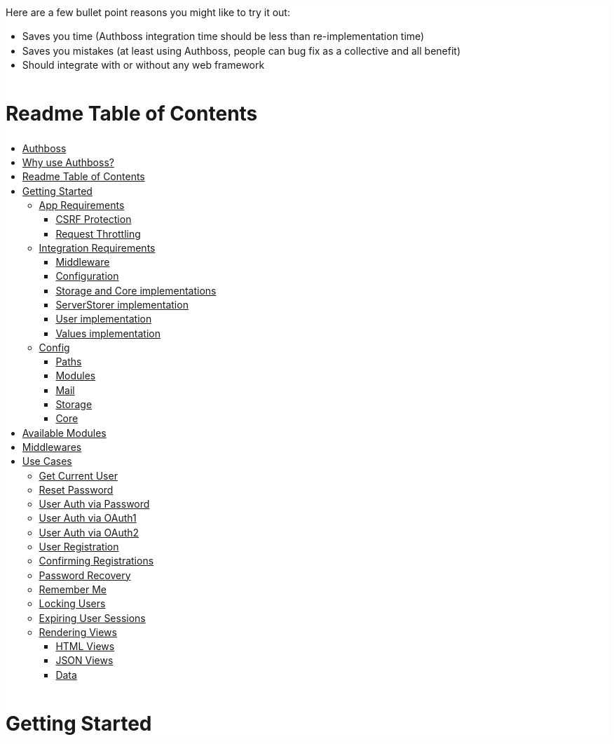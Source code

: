 Here are a few bullet point reasons you might like to try it out:

* Saves you time (Authboss integration time should be less than re-implementation time)
* Saves you mistakes (at least using Authboss, people can bug fix as a collective and all benefit)
* Should integrate with or without any web framework

# Readme Table of Contents


- [Authboss](#authboss)
- [Why use Authboss?](#why-use-authboss)
- [Readme Table of Contents](#readme-table-of-contents)
- [Getting Started](#getting-started)
    - [App Requirements](#app-requirements)
        - [CSRF Protection](#csrf-protection)
        - [Request Throttling](#request-throttling)
    - [Integration Requirements](#integration-requirements)
        - [Middleware](#middleware)
        - [Configuration](#configuration)
        - [Storage and Core implementations](#storage-and-core-implementations)
        - [ServerStorer implementation](#serverstorer-implementation)
        - [User implementation](#user-implementation)
        - [Values implementation](#values-implementation)
    - [Config](#config)
        - [Paths](#paths)
        - [Modules](#modules)
        - [Mail](#mail)
        - [Storage](#storage)
        - [Core](#core)
- [Available Modules](#available-modules)
- [Middlewares](#middlewares)
- [Use Cases](#use-cases)
    - [Get Current User](#get-current-user)
    - [Reset Password](#reset-password)
    - [User Auth via Password](#user-auth-via-password)
    - [User Auth via OAuth1](#user-auth-via-oauth1)
    - [User Auth via OAuth2](#user-auth-via-oauth2)
    - [User Registration](#user-registration)
    - [Confirming Registrations](#confirming-registrations)
    - [Password Recovery](#password-recovery)
    - [Remember Me](#remember-me)
    - [Locking Users](#locking-users)
    - [Expiring User Sessions](#expiring-user-sessions)
    - [Rendering Views](#rendering-views)
        - [HTML Views](#html-views)
        - [JSON Views](#json-views)
        - [Data](#data)



# Getting Started
